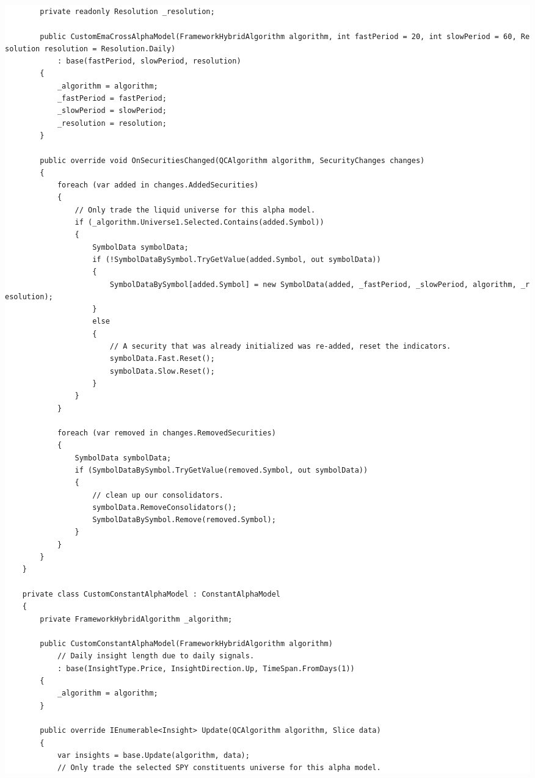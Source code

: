 ```
        private readonly Resolution _resolution;

        public CustomEmaCrossAlphaModel(FrameworkHybridAlgorithm algorithm, int fastPeriod = 20, int slowPeriod = 60, Resolution resolution = Resolution.Daily)
            : base(fastPeriod, slowPeriod, resolution)
        {
            _algorithm = algorithm;
            _fastPeriod = fastPeriod;
            _slowPeriod = slowPeriod;
            _resolution = resolution;
        }

        public override void OnSecuritiesChanged(QCAlgorithm algorithm, SecurityChanges changes)
        {
            foreach (var added in changes.AddedSecurities)
            {
                // Only trade the liquid universe for this alpha model.
                if (_algorithm.Universe1.Selected.Contains(added.Symbol))
                {
                    SymbolData symbolData;
                    if (!SymbolDataBySymbol.TryGetValue(added.Symbol, out symbolData))
                    {
                        SymbolDataBySymbol[added.Symbol] = new SymbolData(added, _fastPeriod, _slowPeriod, algorithm, _resolution);
                    }
                    else
                    {
                        // A security that was already initialized was re-added, reset the indicators.
                        symbolData.Fast.Reset();
                        symbolData.Slow.Reset();
                    }
                }
            }

            foreach (var removed in changes.RemovedSecurities)
            {
                SymbolData symbolData;
                if (SymbolDataBySymbol.TryGetValue(removed.Symbol, out symbolData))
                {
                    // clean up our consolidators.
                    symbolData.RemoveConsolidators();
                    SymbolDataBySymbol.Remove(removed.Symbol);
                }
            }
        }
    }

    private class CustomConstantAlphaModel : ConstantAlphaModel
    {
        private FrameworkHybridAlgorithm _algorithm;

        public CustomConstantAlphaModel(FrameworkHybridAlgorithm algorithm)
            // Daily insight length due to daily signals.
            : base(InsightType.Price, InsightDirection.Up, TimeSpan.FromDays(1))
        {
            _algorithm = algorithm;
        }

        public override IEnumerable<Insight> Update(QCAlgorithm algorithm, Slice data)
        {
            var insights = base.Update(algorithm, data);
            // Only trade the selected SPY constituents universe for this alpha model.
```